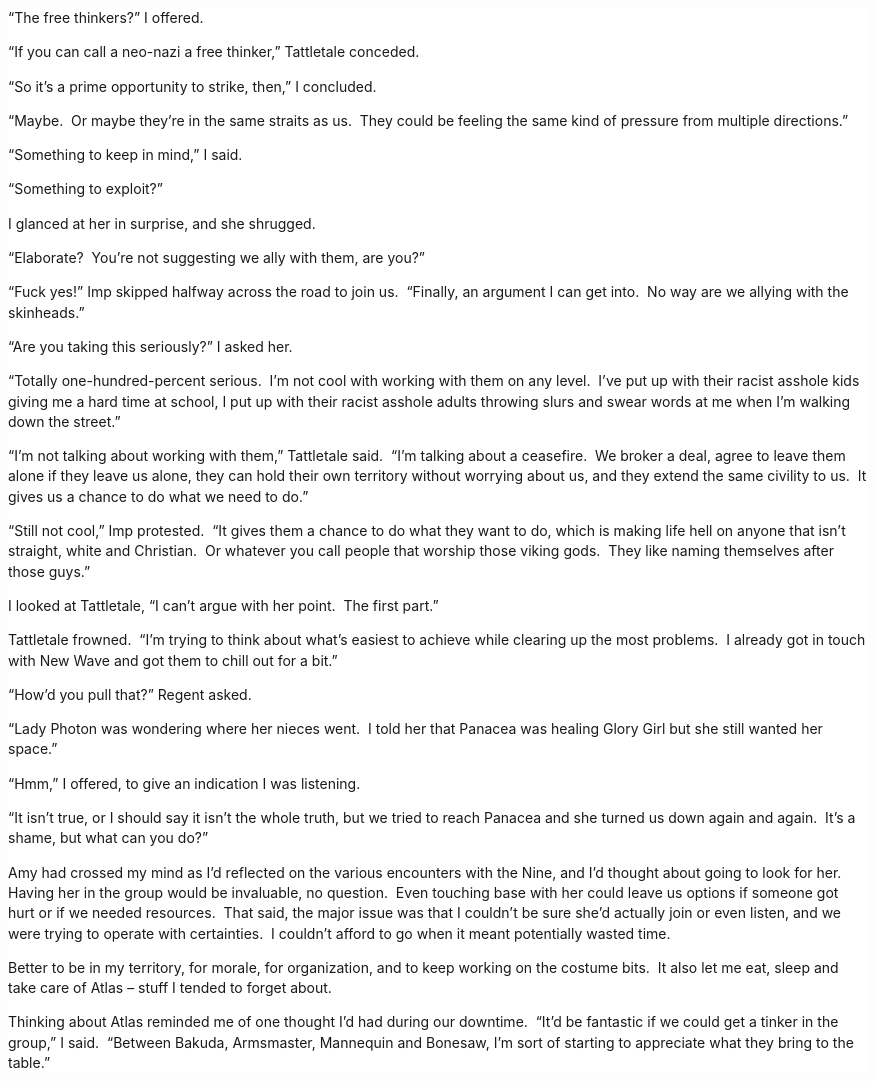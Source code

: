 “The free thinkers?” I offered.

“If you can call a neo-nazi a free thinker,” Tattletale conceded.

“So it’s a prime opportunity to strike, then,” I concluded.

“Maybe.  Or maybe they’re in the same straits as us.  They could be feeling the same kind of pressure from multiple directions.”

“Something to keep in mind,” I said.

“Something to exploit?”

I glanced at her in surprise, and she shrugged.

“Elaborate?  You’re not suggesting we ally with them, are you?”

“Fuck yes!” Imp skipped halfway across the road to join us.  “Finally, an argument I can get into.  No way are we allying with the skinheads.”

“Are you taking this seriously?” I asked her.

“Totally one-hundred-percent serious.  I’m not cool with working with them on any level.  I’ve put up with their racist asshole kids giving me a hard time at school, I put up with their racist asshole adults throwing slurs and swear words at me when I’m walking down the street.”

“I’m not talking about working with them,” Tattletale said.  “I’m talking about a ceasefire.  We broker a deal, agree to leave them alone if they leave us alone, they can hold their own territory without worrying about us, and they extend the same civility to us.  It gives us a chance to do what we need to do.”

“Still not cool,” Imp protested.  “It gives them a chance to do what they want to do, which is making life hell on anyone that isn’t straight, white and Christian.  Or whatever you call people that worship those viking gods.  They like naming themselves after those guys.”

I looked at Tattletale, “I can’t argue with her point.  The first part.”

Tattletale frowned.  “I’m trying to think about what’s easiest to achieve while clearing up the most problems.  I already got in touch with New Wave and got them to chill out for a bit.”

“How’d you pull that?” Regent asked.

“Lady Photon was wondering where her nieces went.  I told her that Panacea was healing Glory Girl but she still wanted her space.”

“Hmm,” I offered, to give an indication I was listening.

“It isn’t true, or I should say it isn’t the whole truth, but we tried to reach Panacea and she turned us down again and again.  It’s a shame, but what can you do?”

Amy had crossed my mind as I’d reflected on the various encounters with the Nine, and I’d thought about going to look for her.  Having her in the group would be invaluable, no question.  Even touching base with her could leave us options if someone got hurt or if we needed resources.  That said, the major issue was that I couldn’t be sure she’d actually join or even listen, and we were trying to operate with certainties.  I couldn’t afford to go when it meant potentially wasted time.

Better to be in my territory, for morale, for organization, and to keep working on the costume bits.  It also let me eat, sleep and take care of Atlas – stuff I tended to forget about.

Thinking about Atlas reminded me of one thought I’d had during our downtime.  “It’d be fantastic if we could get a tinker in the group,” I said.  “Between Bakuda, Armsmaster, Mannequin and Bonesaw, I’m sort of starting to appreciate what they bring to the table.”
